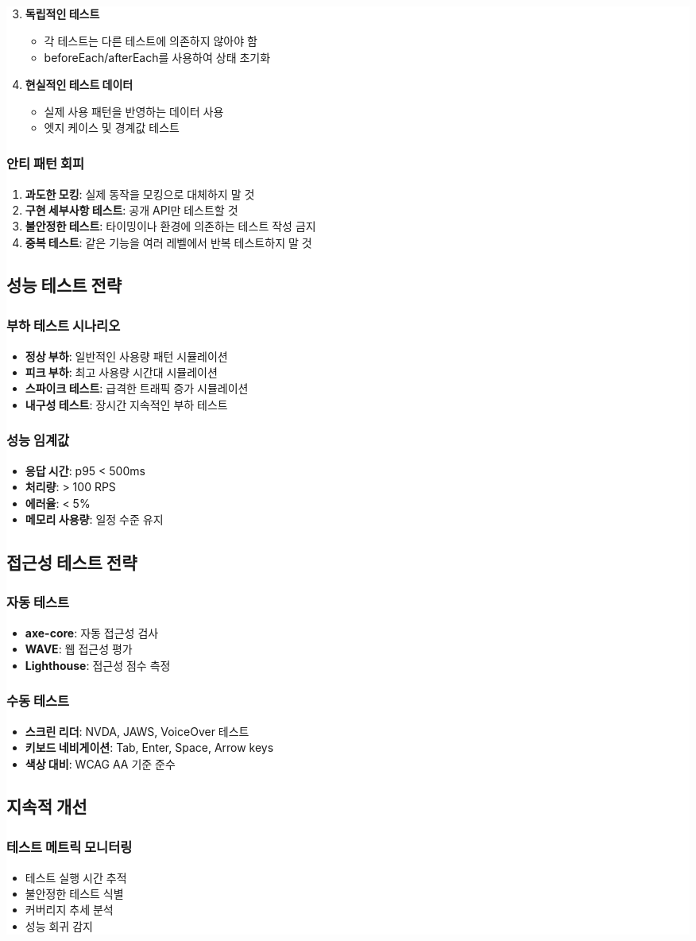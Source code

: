3. **독립적인 테스트**
   - 각 테스트는 다른 테스트에 의존하지 않아야 함
   - beforeEach/afterEach를 사용하여 상태 초기화

4. **현실적인 테스트 데이터**
   - 실제 사용 패턴을 반영하는 데이터 사용
   - 엣지 케이스 및 경계값 테스트

### 안티 패턴 회피

1. **과도한 모킹**: 실제 동작을 모킹으로 대체하지 말 것
2. **구현 세부사항 테스트**: 공개 API만 테스트할 것
3. **불안정한 테스트**: 타이밍이나 환경에 의존하는 테스트 작성 금지
4. **중복 테스트**: 같은 기능을 여러 레벨에서 반복 테스트하지 말 것

## 성능 테스트 전략

### 부하 테스트 시나리오
- **정상 부하**: 일반적인 사용량 패턴 시뮬레이션
- **피크 부하**: 최고 사용량 시간대 시뮬레이션
- **스파이크 테스트**: 급격한 트래픽 증가 시뮬레이션
- **내구성 테스트**: 장시간 지속적인 부하 테스트

### 성능 임계값
- **응답 시간**: p95 < 500ms
- **처리량**: > 100 RPS
- **에러율**: < 5%
- **메모리 사용량**: 일정 수준 유지

## 접근성 테스트 전략

### 자동 테스트
- **axe-core**: 자동 접근성 검사
- **WAVE**: 웹 접근성 평가
- **Lighthouse**: 접근성 점수 측정

### 수동 테스트
- **스크린 리더**: NVDA, JAWS, VoiceOver 테스트
- **키보드 네비게이션**: Tab, Enter, Space, Arrow keys
- **색상 대비**: WCAG AA 기준 준수

## 지속적 개선

### 테스트 메트릭 모니터링
- 테스트 실행 시간 추적
- 불안정한 테스트 식별
- 커버리지 추세 분석
- 성능 회귀 감지
